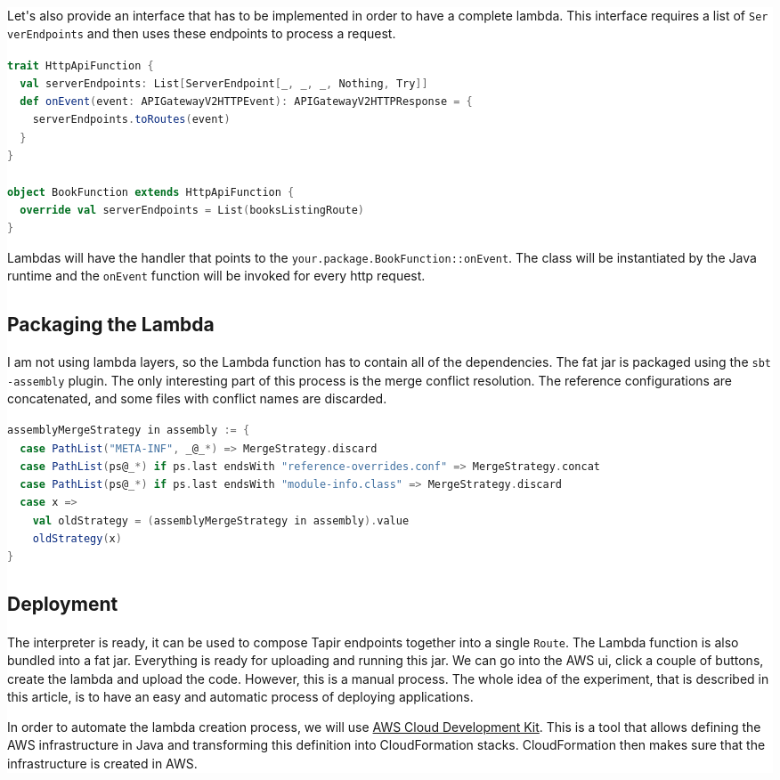 Let's also provide an interface that has to be implemented in order to have a complete lambda. This interface requires
a list of `ServerEndpoints` and then uses these endpoints to process a request.

```scala
trait HttpApiFunction {
  val serverEndpoints: List[ServerEndpoint[_, _, _, Nothing, Try]]
  def onEvent(event: APIGatewayV2HTTPEvent): APIGatewayV2HTTPResponse = {
    serverEndpoints.toRoutes(event)
  }
}

object BookFunction extends HttpApiFunction {
  override val serverEndpoints = List(booksListingRoute)
}
```

Lambdas will have the handler that points to the `your.package.BookFunction::onEvent`. The class will be instantiated
by the Java runtime and the `onEvent` function will be invoked for every http request.


Packaging the Lambda
-------------------

I am not using lambda layers, so the Lambda function has to contain all of the dependencies.
The fat jar is packaged using the `sbt-assembly` plugin. The only interesting part of this process is the merge conflict resolution.
The reference configurations are concatenated, and some files with conflict names are discarded.

```scala
assemblyMergeStrategy in assembly := {
  case PathList("META-INF", _@_*) => MergeStrategy.discard
  case PathList(ps@_*) if ps.last endsWith "reference-overrides.conf" => MergeStrategy.concat
  case PathList(ps@_*) if ps.last endsWith "module-info.class" => MergeStrategy.discard
  case x =>
    val oldStrategy = (assemblyMergeStrategy in assembly).value
    oldStrategy(x)
}
```  

Deployment
-------------------

The interpreter is ready, it can be used to compose Tapir endpoints together into a single `Route`. The Lambda
function is also bundled into a fat jar. Everything is ready for uploading and running this jar. We can go into the AWS ui,
click a couple of buttons, create the lambda and upload the code. However, this is a manual process. The whole idea of the experiment,
that is described in this article, is to have an easy and automatic process of deploying applications.

In order to automate the lambda creation process, we will use [AWS Cloud Development Kit](https://github.com/aws/aws-cdk).
This is a tool that allows defining the AWS infrastructure in Java and transforming this definition into CloudFormation stacks.
CloudFormation then makes sure that the infrastructure is created in AWS. 
